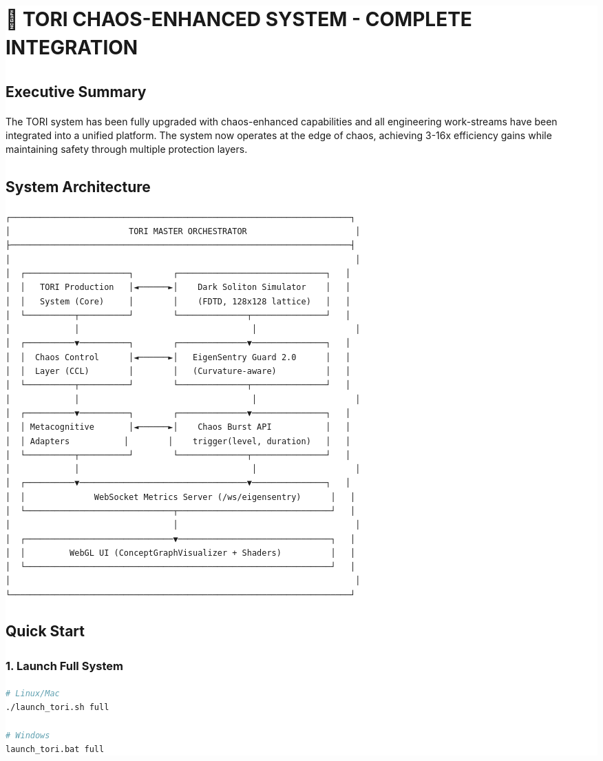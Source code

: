 # 🎊 TORI CHAOS-ENHANCED SYSTEM - COMPLETE INTEGRATION

## Executive Summary

The TORI system has been fully upgraded with chaos-enhanced capabilities and all engineering work-streams have been integrated into a unified platform. The system now operates at the edge of chaos, achieving 3-16x efficiency gains while maintaining safety through multiple protection layers.

## System Architecture

```
┌─────────────────────────────────────────────────────────────────────┐
│                        TORI MASTER ORCHESTRATOR                      │
├─────────────────────────────────────────────────────────────────────┤
│                                                                      │
│  ┌─────────────────────┐        ┌──────────────────────────────┐   │
│  │   TORI Production   │◄──────►│    Dark Soliton Simulator    │   │
│  │   System (Core)     │        │    (FDTD, 128x128 lattice)   │   │
│  └──────────┬──────────┘        └──────────────┬───────────────┘   │
│             │                                   │                    │
│  ┌──────────▼──────────┐        ┌──────────────▼───────────────┐   │
│  │  Chaos Control      │◄──────►│   EigenSentry Guard 2.0      │   │
│  │  Layer (CCL)        │        │   (Curvature-aware)          │   │
│  └──────────┬──────────┘        └──────────────┬───────────────┘   │
│             │                                   │                    │
│  ┌──────────▼──────────┐        ┌──────────────▼───────────────┐   │
│  │ Metacognitive       │◄──────►│    Chaos Burst API           │   │
│  │ Adapters           │        │    trigger(level, duration)   │   │
│  └──────────┬──────────┘        └──────────────┬───────────────┘   │
│             │                                   │                    │
│  ┌──────────▼──────────────────────────────────▼───────────────┐   │
│  │              WebSocket Metrics Server (/ws/eigensentry)      │   │
│  └──────────────────────────────┬───────────────────────────────┘   │
│                                 │                                    │
│  ┌──────────────────────────────▼───────────────────────────────┐   │
│  │         WebGL UI (ConceptGraphVisualizer + Shaders)          │   │
│  └──────────────────────────────────────────────────────────────┘   │
│                                                                      │
└─────────────────────────────────────────────────────────────────────┘
```

## Quick Start

### 1. Launch Full System

```bash
# Linux/Mac
./launch_tori.sh full

# Windows
launch_tori.bat full
```
